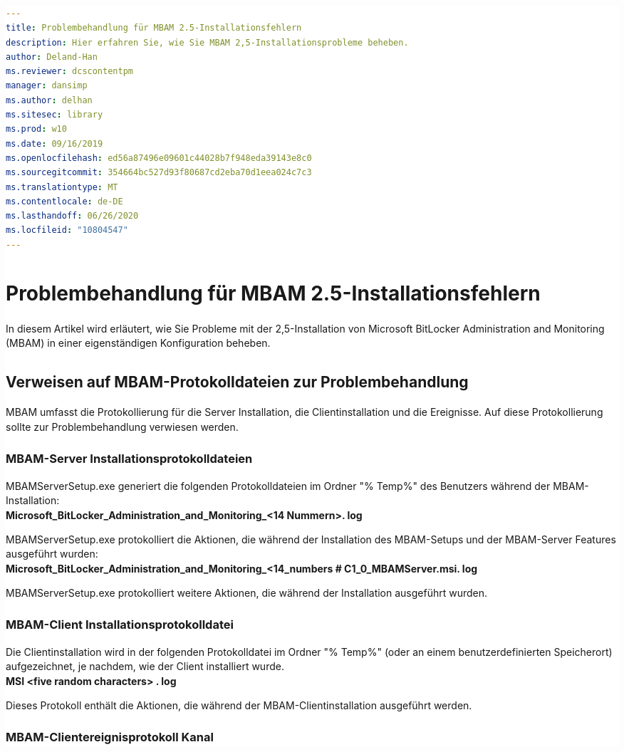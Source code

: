 ```yaml
---
title: Problembehandlung für MBAM 2.5-Installationsfehlern
description: Hier erfahren Sie, wie Sie MBAM 2,5-Installationsprobleme beheben.
author: Deland-Han
ms.reviewer: dcscontentpm
manager: dansimp
ms.author: delhan
ms.sitesec: library
ms.prod: w10
ms.date: 09/16/2019
ms.openlocfilehash: ed56a87496e09601c44028b7f948eda39143e8c0
ms.sourcegitcommit: 354664bc527d93f80687cd2eba70d1eea024c7c3
ms.translationtype: MT
ms.contentlocale: de-DE
ms.lasthandoff: 06/26/2020
ms.locfileid: "10804547"
---
```

# Problembehandlung für MBAM 2.5-Installationsfehlern

In diesem Artikel wird erläutert, wie Sie Probleme mit der 2,5-Installation von Microsoft BitLocker Administration and Monitoring (MBAM) in einer eigenständigen Konfiguration beheben.

## Verweisen auf MBAM-Protokolldateien zur Problembehandlung

MBAM umfasst die Protokollierung für die Server Installation, die Clientinstallation und die Ereignisse. Auf diese Protokollierung sollte zur Problembehandlung verwiesen werden. 
 
### MBAM-Server Installationsprotokolldateien

MBAMServerSetup.exe generiert die folgenden Protokolldateien im Ordner "% Temp%" des Benutzers während der MBAM-Installation:<br /> **Microsoft_BitLocker_Administration_and_Monitoring_<14 Nummern>. log**

MBAMServerSetup.exe protokolliert die Aktionen, die während der Installation des MBAM-Setups und der MBAM-Server Features ausgeführt wurden:<br /> **Microsoft_BitLocker_Administration_and_Monitoring_<14_numbers # C1_0_MBAMServer.msi. log**

MBAMServerSetup.exe protokolliert weitere Aktionen, die während der Installation ausgeführt wurden.

### MBAM-Client Installationsprotokolldatei

Die Clientinstallation wird in der folgenden Protokolldatei im Ordner "% Temp%" (oder an einem benutzerdefinierten Speicherort) aufgezeichnet, je nachdem, wie der Client installiert wurde. <br />**MSI \<five random characters\> . log**

Dieses Protokoll enthält die Aktionen, die während der MBAM-Clientinstallation ausgeführt werden.
 
### MBAM-Clientereignisprotokoll Kanal
